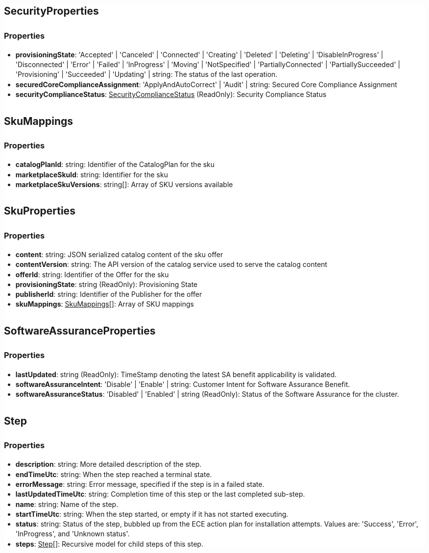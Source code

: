 ## SecurityProperties
### Properties
* **provisioningState**: 'Accepted' | 'Canceled' | 'Connected' | 'Creating' | 'Deleted' | 'Deleting' | 'DisableInProgress' | 'Disconnected' | 'Error' | 'Failed' | 'InProgress' | 'Moving' | 'NotSpecified' | 'PartiallyConnected' | 'PartiallySucceeded' | 'Provisioning' | 'Succeeded' | 'Updating' | string: The status of the last operation.
* **securedCoreComplianceAssignment**: 'ApplyAndAutoCorrect' | 'Audit' | string: Secured Core Compliance Assignment
* **securityComplianceStatus**: [SecurityComplianceStatus](#securitycompliancestatus) (ReadOnly): Security Compliance Status

## SkuMappings
### Properties
* **catalogPlanId**: string: Identifier of the CatalogPlan for the sku
* **marketplaceSkuId**: string: Identifier for the sku
* **marketplaceSkuVersions**: string[]: Array of SKU versions available

## SkuProperties
### Properties
* **content**: string: JSON serialized catalog content of the sku offer
* **contentVersion**: string: The API version of the catalog service used to serve the catalog content
* **offerId**: string: Identifier of the Offer for the sku
* **provisioningState**: string (ReadOnly): Provisioning State
* **publisherId**: string: Identifier of the Publisher for the offer
* **skuMappings**: [SkuMappings](#skumappings)[]: Array of SKU mappings

## SoftwareAssuranceProperties
### Properties
* **lastUpdated**: string (ReadOnly): TimeStamp denoting the latest SA benefit applicability is validated.
* **softwareAssuranceIntent**: 'Disable' | 'Enable' | string: Customer Intent for Software Assurance Benefit.
* **softwareAssuranceStatus**: 'Disabled' | 'Enabled' | string (ReadOnly): Status of the Software Assurance for the cluster.

## Step
### Properties
* **description**: string: More detailed description of the step.
* **endTimeUtc**: string: When the step reached a terminal state.
* **errorMessage**: string: Error message, specified if the step is in a failed state.
* **lastUpdatedTimeUtc**: string: Completion time of this step or the last completed sub-step.
* **name**: string: Name of the step.
* **startTimeUtc**: string: When the step started, or empty if it has not started executing.
* **status**: string: Status of the step, bubbled up from the ECE action plan for installation attempts. Values are: 'Success', 'Error', 'InProgress', and 'Unknown status'.
* **steps**: [Step](#step)[]: Recursive model for child steps of this step.
